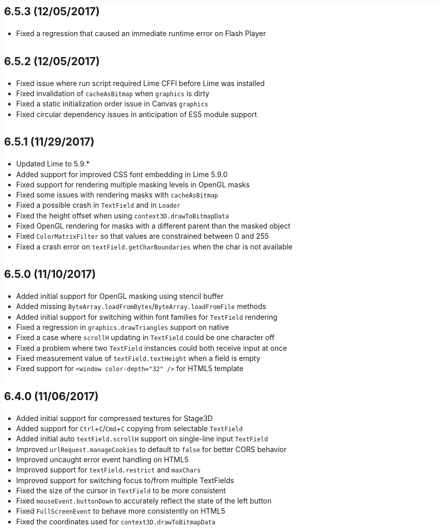 
6.5.3 (12/05/2017)
------------------

* Fixed a regression that caused an immediate runtime error on Flash Player


6.5.2 (12/05/2017)
------------------

* Fixed issue where run script required Lime CFFI before Lime was installed
* Fixed invalidation of `cacheAsBitmap` when `graphics` is dirty
* Fixed a static initialization order issue in Canvas `graphics`
* Fixed circular dependency issues in anticipation of ES5 module support


6.5.1 (11/29/2017)
------------------

* Updated Lime to 5.9.*
* Added support for improved CSS font embedding in Lime 5.9.0
* Fixed support for rendering multiple masking levels in OpenGL masks
* Fixed some issues with rendering masks with `cacheAsBitmap`
* Fixed a possible crash in `TextField` and in `Loader`
* Fixed the height offset when using `context3D.drawToBitmapData`
* Fixed OpenGL rendering for masks with a different parent than the masked object
* Fixed `ColorMatrixFilter` so that values are constrained between 0 and 255
* Fixed a crash error on `textField.getCharBoundaries` when the char is not available


6.5.0 (11/10/2017)
------------------

* Added initial support for OpenGL masking using stencil buffer
* Added missing `ByteArray.loadFromBytes`/`ByteArray.loadFromFile` methods
* Added initial support for switching within font families for `TextField` rendering
* Fixed a regression in `graphics.drawTriangles` support on native
* Fixed a case where `scrollH` updating in `TextField` could be one character off
* Fixed a problem where two `TextField` instances could both receive input at once
* Fixed measurement value of `textField.textHeight` when a field is empty
* Fixed support for `<window color-depth="32" />` for HTML5 template


6.4.0 (11/06/2017)
------------------

* Added initial support for compressed textures for Stage3D
* Added support for `Ctrl`+`C`/`Cmd`+`C` copying from selectable `TextField`
* Added initial auto `textField.scrollH` support on single-line input `TextField`
* Improved `urlRequest.manageCookies` to default to `false` for better CORS behavior
* Improved uncaught error event handling on HTML5
* Improved support for `textField.restrict` and `maxChars`
* Improved support for switching focus to/from multiple TextFields
* Fixed the size of the cursor in `TextField` to be more consistent
* Fixed `mouseEvent.buttonDown` to accurately reflect the state of the left button
* Fixed `FullScreenEvent` to behave more consistently on HTML5
* Fixed the coordinates used for `context3D.drawToBitmapData`
